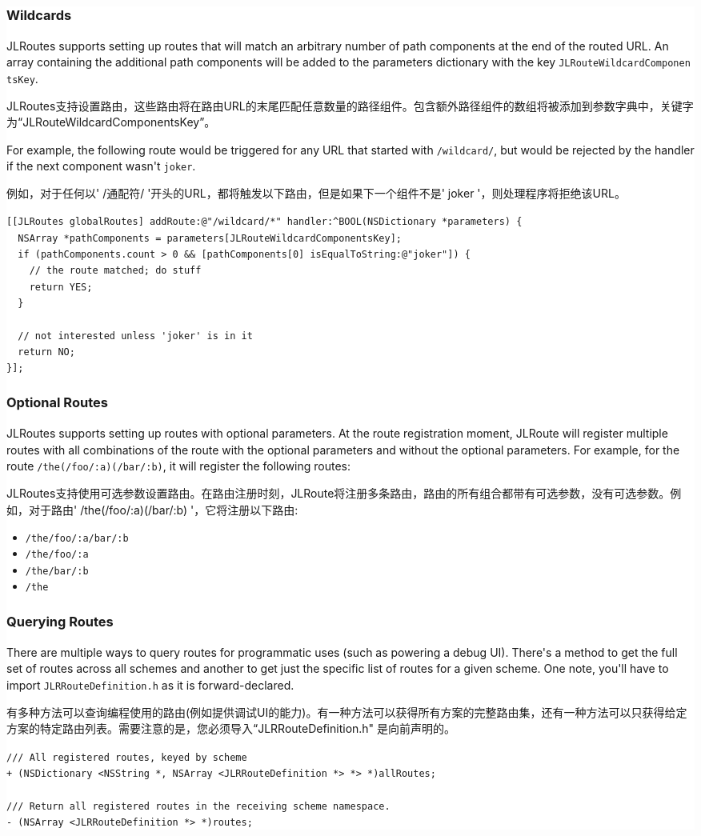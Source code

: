 
### Wildcards ###

JLRoutes supports setting up routes that will match an arbitrary number of path components at the end of the routed URL. An array containing the additional path components will be added to the parameters dictionary with the key `JLRouteWildcardComponentsKey`.

JLRoutes支持设置路由，这些路由将在路由URL的末尾匹配任意数量的路径组件。包含额外路径组件的数组将被添加到参数字典中，关键字为“JLRouteWildcardComponentsKey”。

For example, the following route would be triggered for any URL that started with `/wildcard/`, but would be rejected by the handler if the next component wasn't `joker`.

例如，对于任何以' /通配符/ '开头的URL，都将触发以下路由，但是如果下一个组件不是' joker '，则处理程序将拒绝该URL。

```objc
[[JLRoutes globalRoutes] addRoute:@"/wildcard/*" handler:^BOOL(NSDictionary *parameters) {
  NSArray *pathComponents = parameters[JLRouteWildcardComponentsKey];
  if (pathComponents.count > 0 && [pathComponents[0] isEqualToString:@"joker"]) {
    // the route matched; do stuff
    return YES;
  }

  // not interested unless 'joker' is in it
  return NO;
}];
```

### Optional Routes ###

JLRoutes supports setting up routes with optional parameters. At the route registration moment, JLRoute will register multiple routes with all combinations of the route with the optional parameters and without the optional parameters. For example, for the route `/the(/foo/:a)(/bar/:b)`, it will register the following routes:

JLRoutes支持使用可选参数设置路由。在路由注册时刻，JLRoute将注册多条路由，路由的所有组合都带有可选参数，没有可选参数。例如，对于路由' /the(/foo/:a)(/bar/:b) '，它将注册以下路由:

- `/the/foo/:a/bar/:b`
- `/the/foo/:a`
- `/the/bar/:b`
- `/the`

### Querying Routes ###

There are multiple ways to query routes for programmatic uses (such as powering a debug UI). There's a method to get the full set of routes across all schemes and another to get just the specific list of routes for a given scheme. One note, you'll have to import `JLRRouteDefinition.h` as it is forward-declared.

有多种方法可以查询编程使用的路由(例如提供调试UI的能力)。有一种方法可以获得所有方案的完整路由集，还有一种方法可以只获得给定方案的特定路由列表。需要注意的是，您必须导入“JLRRouteDefinition.h" 是向前声明的。

```objc
/// All registered routes, keyed by scheme
+ (NSDictionary <NSString *, NSArray <JLRRouteDefinition *> *> *)allRoutes;

/// Return all registered routes in the receiving scheme namespace.
- (NSArray <JLRRouteDefinition *> *)routes;
```
